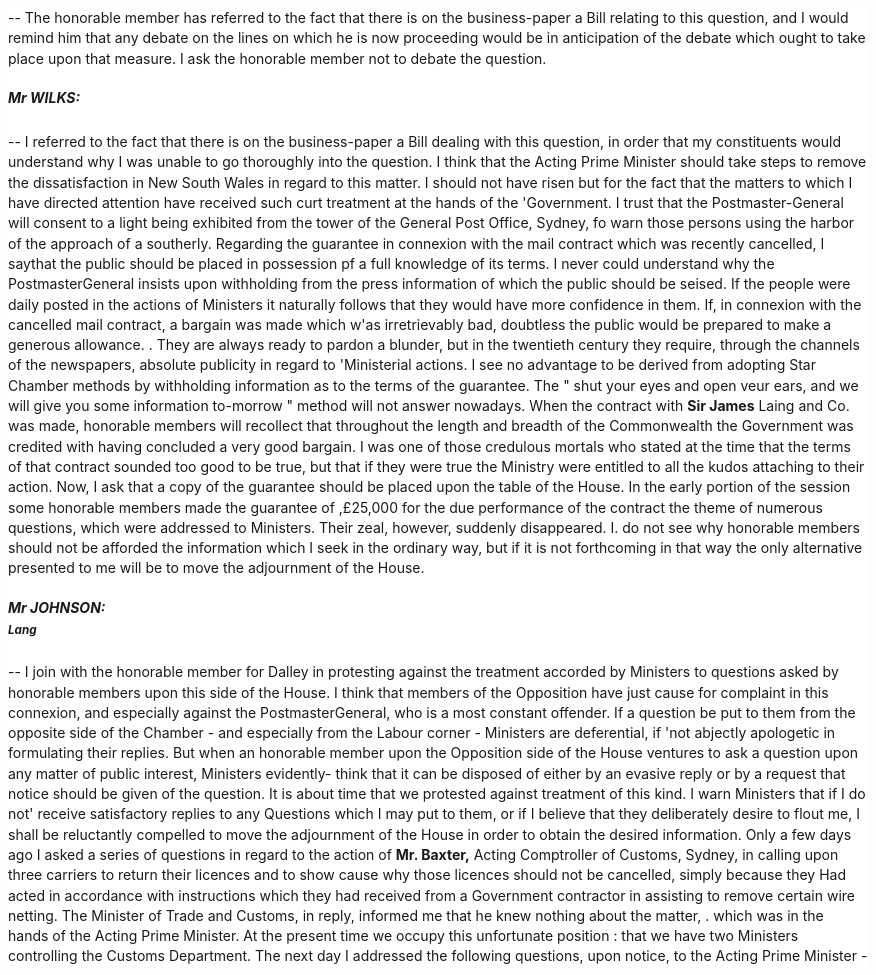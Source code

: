 -- The honorable member has referred to the fact that there is on the business-paper a Bill relating to this question, and I would remind him that any debate on the lines on which he is now proceeding would be in anticipation of the debate which ought to take place upon that measure. I ask the honorable member not to debate the question. 

##### Mr WILKS:

-- I referred to the fact that there is on the business-paper a Bill dealing with this question, in order that my constituents would understand why I was unable to go thoroughly into the question. I think that the Acting Prime Minister should take steps to remove the dissatisfaction in New South Wales in regard to this matter. I should not have risen but for the fact that the matters to which I have directed attention have received such curt treatment at the hands of the 'Government. I trust that the Postmaster-General will consent to a light being exhibited from the tower of the General Post Office, Sydney, fo warn those persons using the harbor of the approach of a southerly. Regarding the guarantee in connexion with the mail contract which was recently cancelled, I saythat the public should be placed in possession pf a full knowledge of its terms. I never could understand why the PostmasterGeneral insists upon withholding from the press information of which the public should be seised. If the people were daily posted in the actions of Ministers it naturally follows that they would have more confidence in them. If, in connexion with the cancelled mail contract, a bargain was made which w'as irretrievably bad, doubtless the public would be prepared to make a generous allowance. . They are always ready to pardon a blunder, but in the twentieth century they require, through the channels of the newspapers, absolute publicity in regard to 'Ministerial actions. I see no advantage to be derived from adopting Star Chamber methods by withholding information as to the terms of the guarantee. The " shut your eyes and open veur ears, and we will give you some information to-morrow " method will not answer nowadays. When the contract with  **Sir James**  Laing and Co. was made, honorable members will recollect that throughout the length and breadth of the Commonwealth the Government was credited with having concluded a very good bargain. I was one of those credulous mortals who stated at the time that the terms of that contract sounded too good to be true, but that if they were true the Ministry were entitled to all the kudos attaching to their action. Now, I ask that a copy of the guarantee should be placed upon the table of the House. In the early portion of the session some honorable members made the guarantee of ,£25,000 for the due performance of the contract the theme of numerous questions, which were addressed to Ministers. Their zeal, however, suddenly disappeared. I. do not see why honorable members should not be afforded the information which I seek  in  the ordinary way, but if  it  is not forthcoming  in  that way the only alternative presented to me will be to move the adjournment of the House. 

##### Mr JOHNSON:<br><small class="text-muted">Lang</small>

-- I join with the honorable member for Dalley  in  protesting against the treatment accorded  by  Ministers to questions asked  by  honorable members upon this side of the House. I think that members of the Opposition have just cause for complaint  in  this connexion, and especially against the PostmasterGeneral, who is a most constant  offender.  If a question be put  to  them from the opposite side of the Chamber - and especially from the Labour corner - Ministers are deferential, if 'not abjectly apologetic in formulating their replies. But when an honorable member upon the Opposition side of the House ventures  to  ask a question upon any matter of public interest, Ministers evidently- think that  it  can be disposed of either  by an  evasive reply or  by  a request that notice should be given of the question. It  is  about time that  we  protested against treatment of this kind. I warn Ministers that if I do not' receive satisfactory replies to any  Questions  which I may put to them,  or  if I believe that they deliberately desire to flout  me,  I shall be reluctantly compelled  to  move the adjournment of the House in order to obtain the desired information. Only a few days ago I asked a series of questions in regard to the action of  **Mr. Baxter,**  Acting Comptroller of Customs, Sydney,  in  calling upon three carriers to return their licences and  to  show cause why those licences should not be cancelled, simply because they Had acted  in  accordance with instructions which they had received from a Government contractor  in  assisting to  remove  certain wire netting. The Minister of Trade and Customs,  in  reply, informed me that he knew nothing about the matter, . which was  in  the hands of the Acting Prime Minister. At the present time  we  occupy this unfortunate position : that  we  have two Ministers controlling the Customs Department. The next  day  I  addressed  the following questions, upon notice, to the Acting Prime Minister - 

